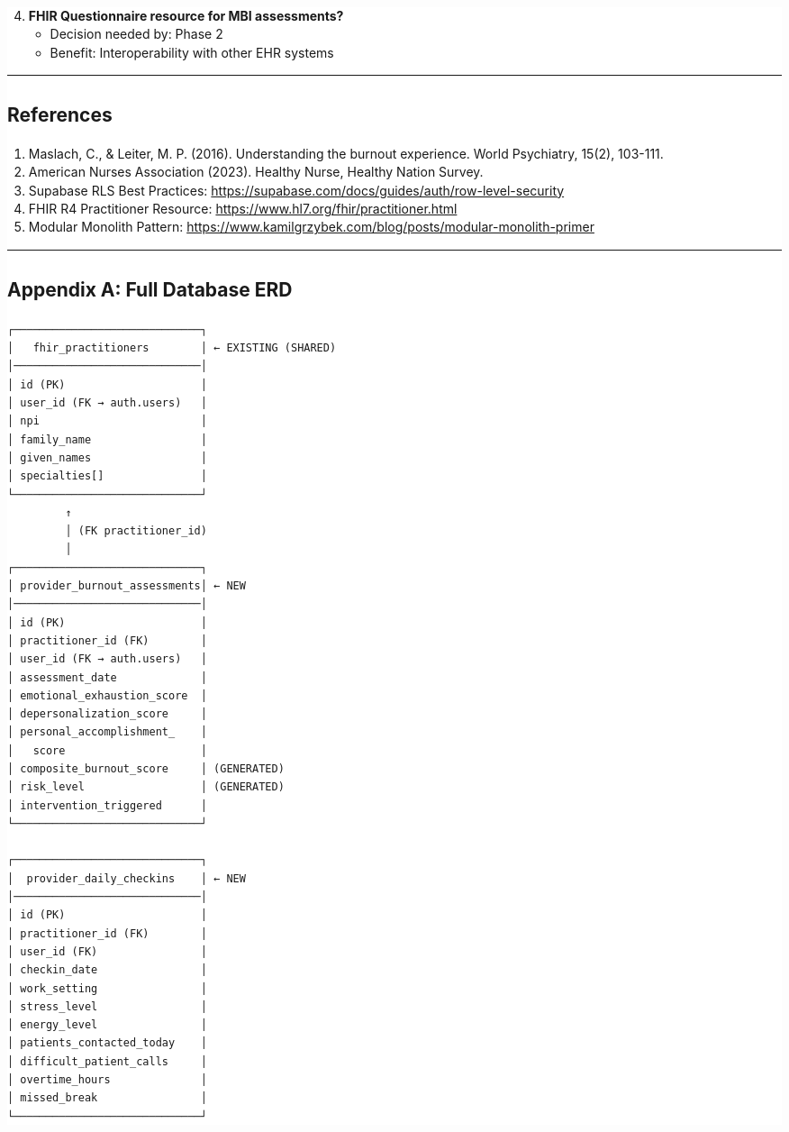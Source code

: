 4. **FHIR Questionnaire resource for MBI assessments?**
   - Decision needed by: Phase 2
   - Benefit: Interoperability with other EHR systems

---

## References

1. Maslach, C., & Leiter, M. P. (2016). Understanding the burnout experience. World Psychiatry, 15(2), 103-111.
2. American Nurses Association (2023). Healthy Nurse, Healthy Nation Survey.
3. Supabase RLS Best Practices: https://supabase.com/docs/guides/auth/row-level-security
4. FHIR R4 Practitioner Resource: https://www.hl7.org/fhir/practitioner.html
5. Modular Monolith Pattern: https://www.kamilgrzybek.com/blog/posts/modular-monolith-primer

---

## Appendix A: Full Database ERD

```
┌─────────────────────────────┐
│   fhir_practitioners        │ ← EXISTING (SHARED)
│─────────────────────────────│
│ id (PK)                     │
│ user_id (FK → auth.users)   │
│ npi                         │
│ family_name                 │
│ given_names                 │
│ specialties[]               │
└─────────────────────────────┘
         ↑
         │ (FK practitioner_id)
         │
┌─────────────────────────────┐
│ provider_burnout_assessments│ ← NEW
│─────────────────────────────│
│ id (PK)                     │
│ practitioner_id (FK)        │
│ user_id (FK → auth.users)   │
│ assessment_date             │
│ emotional_exhaustion_score  │
│ depersonalization_score     │
│ personal_accomplishment_    │
│   score                     │
│ composite_burnout_score     │ (GENERATED)
│ risk_level                  │ (GENERATED)
│ intervention_triggered      │
└─────────────────────────────┘

┌─────────────────────────────┐
│  provider_daily_checkins    │ ← NEW
│─────────────────────────────│
│ id (PK)                     │
│ practitioner_id (FK)        │
│ user_id (FK)                │
│ checkin_date                │
│ work_setting                │
│ stress_level                │
│ energy_level                │
│ patients_contacted_today    │
│ difficult_patient_calls     │
│ overtime_hours              │
│ missed_break                │
└─────────────────────────────┘
```